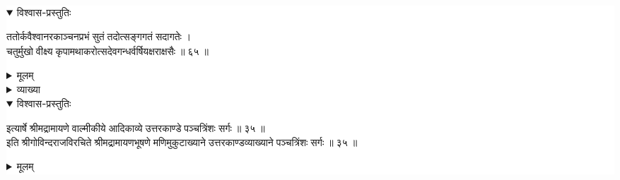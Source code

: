 <details open><summary>विश्वास-प्रस्तुतिः</summary>

ततोर्कवैश्वानरकाञ्चनप्रभं सुतं तदोत्सङ्गगतं सदागतेः ।  
चतुर्मुखो वीक्ष्य कृपामथाकरोत्सदेवगन्धर्वर्षियक्षराक्षसैः ॥ ६५ ॥
</details>

<details><summary>मूलम्</summary></details>

<details><summary>व्याख्या</summary></details>

<details open><summary>विश्वास-प्रस्तुतिः</summary>

इत्यार्षे श्रीमद्रामायणे वाल्मीकीये आदिकाव्ये उत्तरकाण्डे पञ्चत्रिंशः सर्गः ॥ ३५ ॥  
इति श्रीगोविन्दराजविरचिते श्रीमद्रामायणभूषणे मणिमुकुटाख्याने उत्तरकाण्डव्याख्याने पञ्चत्रिंशः सर्गः ॥ ३५ ॥
</details>

<details><summary>मूलम्</summary></details>

